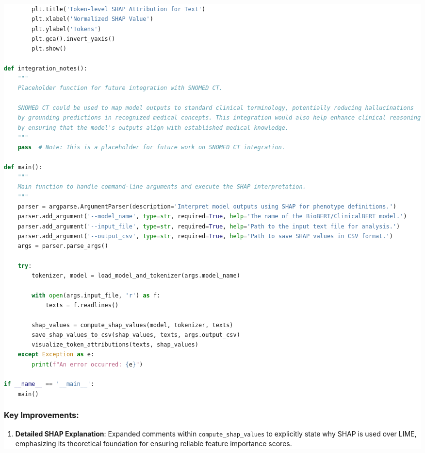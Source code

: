 ```python
        plt.title('Token-level SHAP Attribution for Text')
        plt.xlabel('Normalized SHAP Value')
        plt.ylabel('Tokens')
        plt.gca().invert_yaxis()
        plt.show()

def integration_notes():
    """
    Placeholder function for future integration with SNOMED CT.
    
    SNOMED CT could be used to map model outputs to standard clinical terminology, potentially reducing hallucinations
    by grounding predictions in recognized medical concepts. This integration would also help enhance clinical reasoning
    by ensuring that the model's outputs align with established medical knowledge.
    """
    pass  # Note: This is a placeholder for future work on SNOMED CT integration.

def main():
    """
    Main function to handle command-line arguments and execute the SHAP interpretation.
    """
    parser = argparse.ArgumentParser(description='Interpret model outputs using SHAP for phenotype definitions.')
    parser.add_argument('--model_name', type=str, required=True, help='The name of the BioBERT/ClinicalBERT model.')
    parser.add_argument('--input_file', type=str, required=True, help='Path to the input text file for analysis.')
    parser.add_argument('--output_csv', type=str, required=True, help='Path to save SHAP values in CSV format.')
    args = parser.parse_args()

    try:
        tokenizer, model = load_model_and_tokenizer(args.model_name)

        with open(args.input_file, 'r') as f:
            texts = f.readlines()

        shap_values = compute_shap_values(model, tokenizer, texts)
        save_shap_values_to_csv(shap_values, texts, args.output_csv)
        visualize_token_attributions(texts, shap_values)
    except Exception as e:
        print(f"An error occurred: {e}")

if __name__ == '__main__':
    main()
```

### Key Improvements:

1. **Detailed SHAP Explanation**: Expanded comments within `compute_shap_values` to explicitly state why SHAP is used over LIME, emphasizing its theoretical foundation for ensuring reliable feature importance scores.
